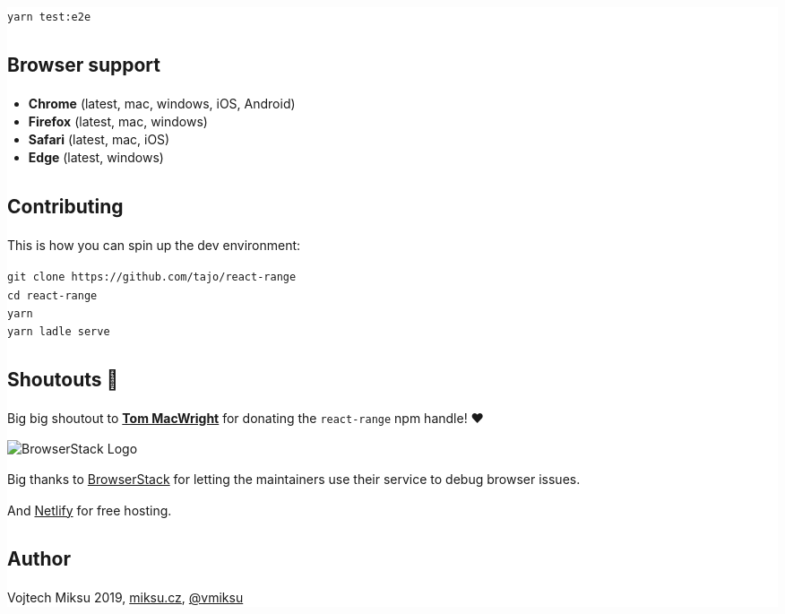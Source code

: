 ```bash
yarn test:e2e
```

## Browser support

- **Chrome** (latest, mac, windows, iOS, Android)
- **Firefox** (latest, mac, windows)
- **Safari** (latest, mac, iOS)
- **Edge** (latest, windows)

## Contributing

This is how you can spin up the dev environment:

```
git clone https://github.com/tajo/react-range
cd react-range
yarn
yarn ladle serve
```

## Shoutouts 🙏

Big big shoutout to **[Tom MacWright](https://macwright.org/)** for donating the `react-range` npm handle! ❤️

<img src="https://raw.githubusercontent.com/tajo/react-range/master/assets/browserstack-logo.png?raw=true" height="80" title="BrowserStack Logo" alt="BrowserStack Logo" />

Big thanks to [BrowserStack](https://www.browserstack.com) for letting the maintainers use their service to debug browser issues.

And [Netlify](https://www.netlify.com/) for free hosting.

## Author

Vojtech Miksu 2019, [miksu.cz](https://miksu.cz), [@vmiksu](https://twitter.com/vmiksu)
